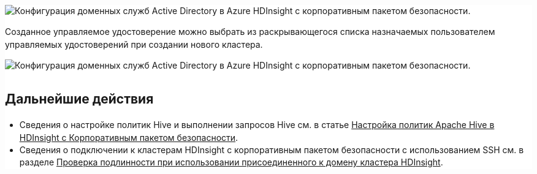 ![Конфигурация доменных служб Active Directory в Azure HDInsight с корпоративным пакетом безопасности](./media/apache-domain-joined-configure-using-azure-adds/hdinsight-domain-joined-configuration-azure-aads-portal.png).

Созданное управляемое удостоверение можно выбрать из раскрывающегося списка назначаемых пользователем управляемых удостоверений при создании нового кластера.

![Конфигурация доменных служб Active Directory в Azure HDInsight с корпоративным пакетом безопасности](./media/apache-domain-joined-configure-using-azure-adds/hdinsight-identity-managed-identity.png).


## <a name="next-steps"></a>Дальнейшие действия
* Сведения о настройке политик Hive и выполнении запросов Hive см. в статье [Настройка политик Apache Hive в HDInsight с Корпоративным пакетом безопасности](apache-domain-joined-run-hive.md).
* Сведения о подключении к кластерам HDInsight с корпоративным пакетом безопасности с использованием SSH см. в разделе [Проверка подлинности при использовании присоединенного к домену кластера HDInsight](../hdinsight-hadoop-linux-use-ssh-unix.md#domainjoined).
